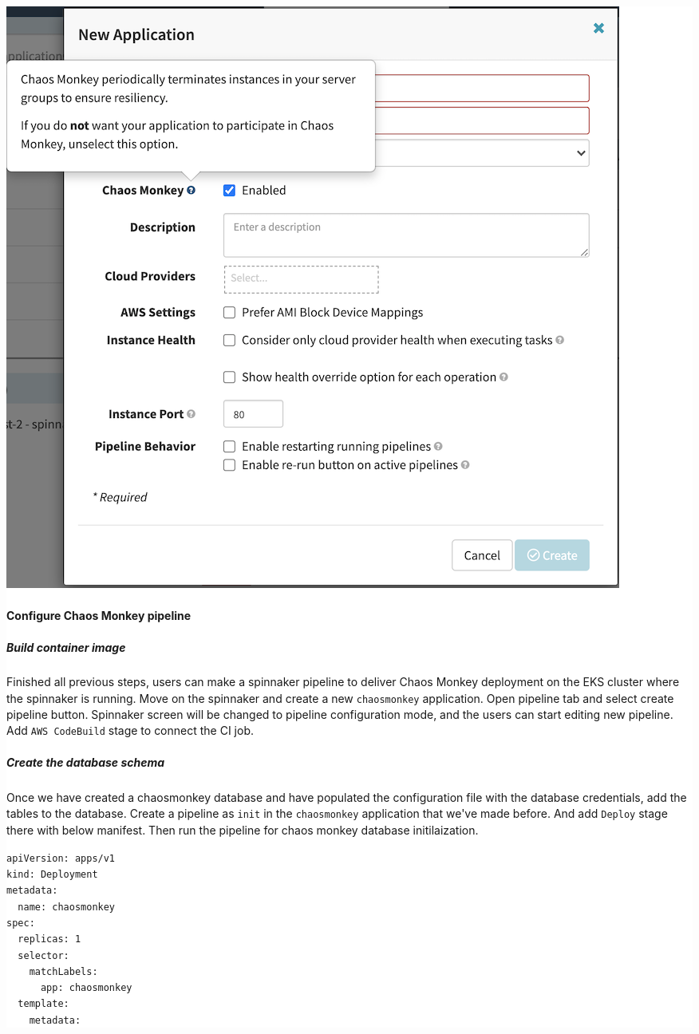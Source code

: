 ![chaosmonkey-enabling](../../images/chaosmonkey-enabling.png)

#### Configure Chaos Monkey pipeline
##### Build container image
Finished all previous steps, users can make a spinnaker pipeline to deliver Chaos Monkey deployment on the EKS cluster where the spinnaker is running. Move on the spinnaker and create a new `chaosmonkey` application. Open pipeline tab and select create pipeline button. Spinnaker screen will be changed to pipeline configuration mode, and the users can start editing new pipeline. Add `AWS CodeBuild` stage to connect the CI job.

##### Create the database schema
Once we have created a chaosmonkey database and have populated the configuration file with the database credentials, add the tables to the database. Create a pipeline as `init` in the `chaosmonkey` application that we've made before. And add `Deploy` stage there with below manifest. Then run the pipeline for chaos monkey database initilaization.
```
apiVersion: apps/v1
kind: Deployment
metadata:
  name: chaosmonkey
spec:
  replicas: 1
  selector:
    matchLabels:
      app: chaosmonkey
  template:
    metadata:
```